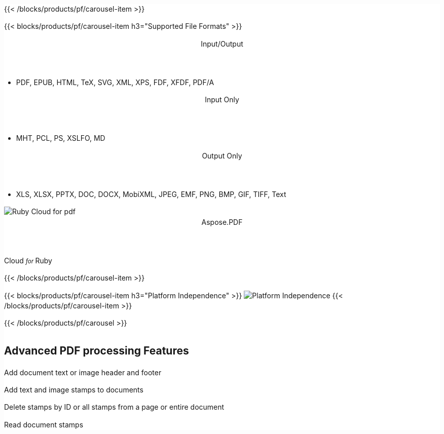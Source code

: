 {{< /blocks/products/pf/carousel-item >}}

{{< blocks/products/pf/carousel-item h3="Supported File Formats" >}}
<div class="diagram1 d2  d1-cloud">
<div class="d1-row">
<div class="d1-col d1-left"><header><i class="fa fa-arrows-v"> </i> Input/Output</header><ul><li>PDF, EPUB, HTML, TeX, SVG, XML, XPS, FDF, XFDF, PDF/A</li>
</ul><header><i class="fa fa-long-arrow-left"> </i> Input Only</header><ul><li>MHT, PCL, PS, XSLFO, MD</li>
</ul></div>

<div class="d1-col d1-right"><header><i class="fa  fa-long-arrow-right"> </i>Output Only</header><ul><li>XLS, XLSX, PPTX, DOC, DOCX, MobiXML, JPEG, EMF, PNG, BMP, GIF, TIFF, Text</li>
</ul></div>
</div>

<div class="d1-logo"><img src="/sdk/aspose_pdf-for-ruby.png" alt="Ruby Cloud for pdf"><header>Aspose.PDF</header><footer>Cloud <small> <em>for </em> </small>Ruby</footer></div>
</div>

{{< /blocks/products/pf/carousel-item >}}


{{< blocks/products/pf/carousel-item h3="Platform Independence" >}}
<img title="Platform Independence" src="/supported-platform-min.png" alt="Platform Independence">
{{< /blocks/products/pf/carousel-item >}}

{{< /blocks/products/pf/carousel >}}



<div class="container-fluid features-section bg-gray singleproduct">
 <a class="anchor" id="features" name="features">
 </a>
 <div class="row">
  <div class="container">
   <h2 class="pr-ft">
    Advanced PDF processing Features
   </h2>
   <p>
   </p>
   <div class="col-lg-4">
    <em class="fa fa-file-pdf-o ico-blue fa-2x col-lg-2">
    </em>
    <p class="col-lg-10">
     Add document text or image header and footer
    </p>
   </div>
   <div class="col-lg-4">
    <em class="fa fa-file ico-blue fa-2x col-lg-2">
    </em>
    <p class="col-lg-10">
     Add text and image stamps to documents
    </p>
   </div>
   <div class="col-lg-4">
    <em class="fa fa-file-text ico-blue fa-2x col-lg-2">
    </em>
    <p class="col-lg-10">
     Delete stamps by ID or all stamps from a page or entire document
    </p>
   </div>
   <div class="col-lg-4">
    <em class="fa fa-random ico-blue fa-2x col-lg-2">
    </em>
    <p class="col-lg-10">
     Read document stamps
    </p>